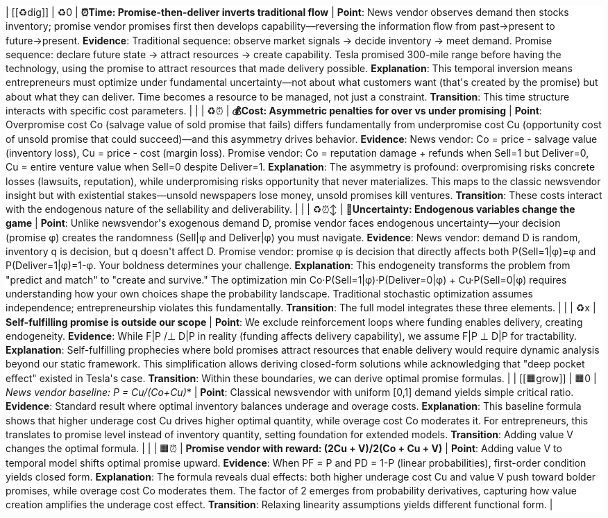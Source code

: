 | [[♻️dig]]   | ♻️0    | **⏰Time: Promise-then-deliver inverts traditional flow**      | **Point**: News vendor observes demand then stocks inventory; promise vendor promises first then develops capability—reversing the information flow from past→present to future→present. **Evidence**: Traditional sequence: observe market signals → decide inventory → meet demand. Promise sequence: declare future state → attract resources → create capability. Tesla promised 300-mile range before having the technology, using the promise to attract resources that made delivery possible. **Explanation**: This temporal inversion means entrepreneurs must optimize under fundamental uncertainty—not about what customers want (that's created by the promise) but about what they can deliver. Time becomes a resource to be managed, not just a constraint. **Transition**: This time structure interacts with specific cost parameters.                                |
|             | ♻️⏰    | **💰Cost: Asymmetric penalties for over vs under promising**  | **Point**: Overpromise cost Co (salvage value of sold promise that fails) differs fundamentally from underpromise cost Cu (opportunity cost of unsold promise that could succeed)—and this asymmetry drives behavior. **Evidence**: News vendor: Co = price - salvage value (inventory loss), Cu = price - cost (margin loss). Promise vendor: Co = reputation damage + refunds when Sell=1 but Deliver=0, Cu = entire venture value when Sell=0 despite Deliver=1. **Explanation**: The asymmetry is profound: overpromising risks concrete losses (lawsuits, reputation), while underpromising risks opportunity that never materializes. This maps to the classic newsvendor insight but with existential stakes—unsold newspapers lose money, unsold promises kill ventures. **Transition**: These costs interact with the endogenous nature of the sellability and deliverability. |
|             | ♻️⏰↕️  | **🎲Uncertainty: Endogenous variables change the game**       | **Point**: Unlike newsvendor's exogenous demand D, promise vendor faces endogenous uncertainty—your decision (promise φ) creates the randomness (Sell\|φ and Deliver\|φ) you must navigate. **Evidence**: News vendor: demand D is random, inventory q is decision, but q doesn't affect D. Promise vendor: promise φ is decision that directly affects both P(Sell=1\|φ)=φ and P(Deliver=1\|φ)=1-φ. Your boldness determines your challenge. **Explanation**: This endogeneity transforms the problem from "predict and match" to "create and survive." The optimization min Co·P(Sell=1\|φ)·P(Deliver=0\|φ) + Cu·P(Sell=0\|φ) requires understanding how your own choices shape the probability landscape. Traditional stochastic optimization assumes independence; entrepreneurship violates this fundamentally. **Transition**: The full model integrates these three elements.    |
|             | ♻️x    | **Self-fulfilling promise is outside our scope**              | **Point**: We exclude reinforcement loops where funding enables delivery, creating endogeneity. **Evidence**: While F\|P /⊥ D\|P in reality (funding affects delivery capability), we assume F\|P ⊥ D\|P for tractability. **Explanation**: Self-fulfilling prophecies where bold promises attract resources that enable delivery would require dynamic analysis beyond our static framework. This simplification allows deriving closed-form solutions while acknowledging that "deep pocket effect" existed in Tesla's case. **Transition**: Within these boundaries, we can derive optimal promise formulas.                                                                                                                                                                                                                                                                         |
| [[🟧grow]]  | 🟧0    | **News vendor baseline: P* = Cu/(Co+Cu)**                     | **Point**: Classical newsvendor with uniform [0,1] demand yields simple critical ratio. **Evidence**: Standard result where optimal inventory balances underage and overage costs. **Explanation**: This baseline formula shows that higher underage cost Cu drives higher optimal quantity, while overage cost Co moderates it. For entrepreneurs, this translates to promise level instead of inventory quantity, setting foundation for extended models. **Transition**: Adding value V changes the optimal formula.                                                                                                                                                                                                                                                                                                                                                                 |
|             | 🟧⏰    | **Promise vendor with reward: (2Cu + V)/2(Co + Cu + V)**      | **Point**: Adding value V to temporal model shifts optimal promise upward. **Evidence**: When PF = P and PD = 1-P (linear probabilities), first-order condition yields closed form. **Explanation**: The formula reveals dual effects: both higher underage cost Cu and value V push toward bolder promises, while overage cost Co moderates them. The factor of 2 emerges from probability derivatives, capturing how value creation amplifies the underage cost effect. **Transition**: Relaxing linearity assumptions yields different functional form.                                                                                                                                                                                                                                                                                                                              |